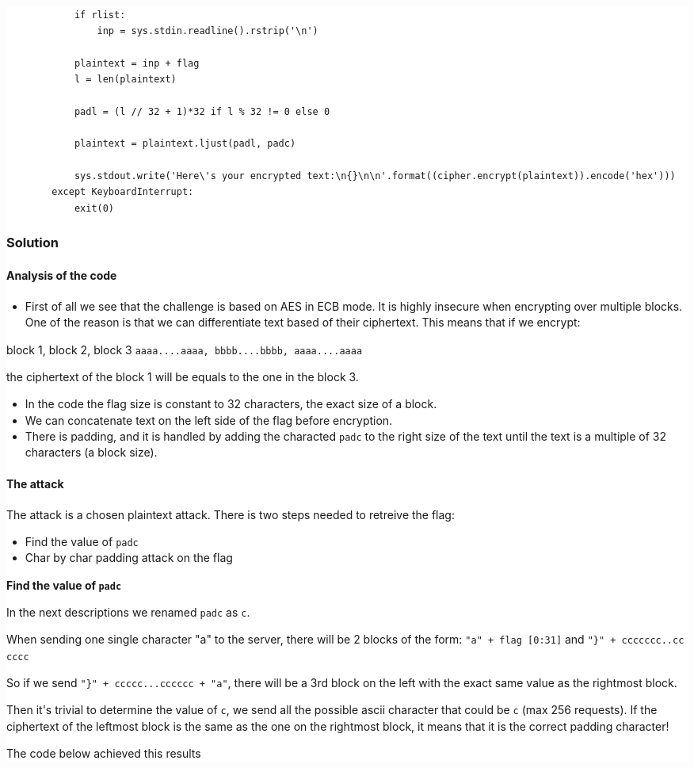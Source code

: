 ```
            if rlist:
                inp = sys.stdin.readline().rstrip('\n')

            plaintext = inp + flag
            l = len(plaintext)

            padl = (l // 32 + 1)*32 if l % 32 != 0 else 0

            plaintext = plaintext.ljust(padl, padc)

            sys.stdout.write('Here\'s your encrypted text:\n{}\n\n'.format((cipher.encrypt(plaintext)).encode('hex')))
        except KeyboardInterrupt:
            exit(0)
```

### Solution

#### Analysis of the code

* First of all we see that the challenge is based on AES in ECB mode. It is highly insecure when encrypting over multiple blocks. One of the reason is that we can differentiate text based of their ciphertext. This means that if we encrypt:

block 1, block 2, block 3 `aaaa....aaaa, bbbb....bbbb, aaaa....aaaa`

the ciphertext of the block 1 will be equals to the one in the block 3.

* In the code the flag size is constant to 32 characters, the exact size of a block.
* We can concatenate text on the left side of the flag before encryption.
* There is padding, and it is handled by adding the characted `padc` to the right size of the text until the text is a multiple of 32 characters (a block size).

#### The attack

The attack is a chosen plaintext attack. There is two steps needed to retreive the flag:

* Find the value of `padc`
* Char by char padding attack on the flag

**Find the value of `padc`**

In the next descriptions we renamed `padc` as `c`.

When sending one single character "a" to the server, there will be 2 blocks of the form: `"a" + flag [0:31]` and `"}" + ccccccc..cccccc`

So if we send `"}" + ccccc...cccccc + "a"`, there will be a 3rd block on the left with the exact same value as the rightmost block.

Then it's trivial to determine the value of `c`, we send all the possible ascii character that could be `c` (max 256 requests). If the ciphertext of the leftmost block is the same as the one on the rightmost block, it means that it is the correct padding character!

The code below achieved this results
